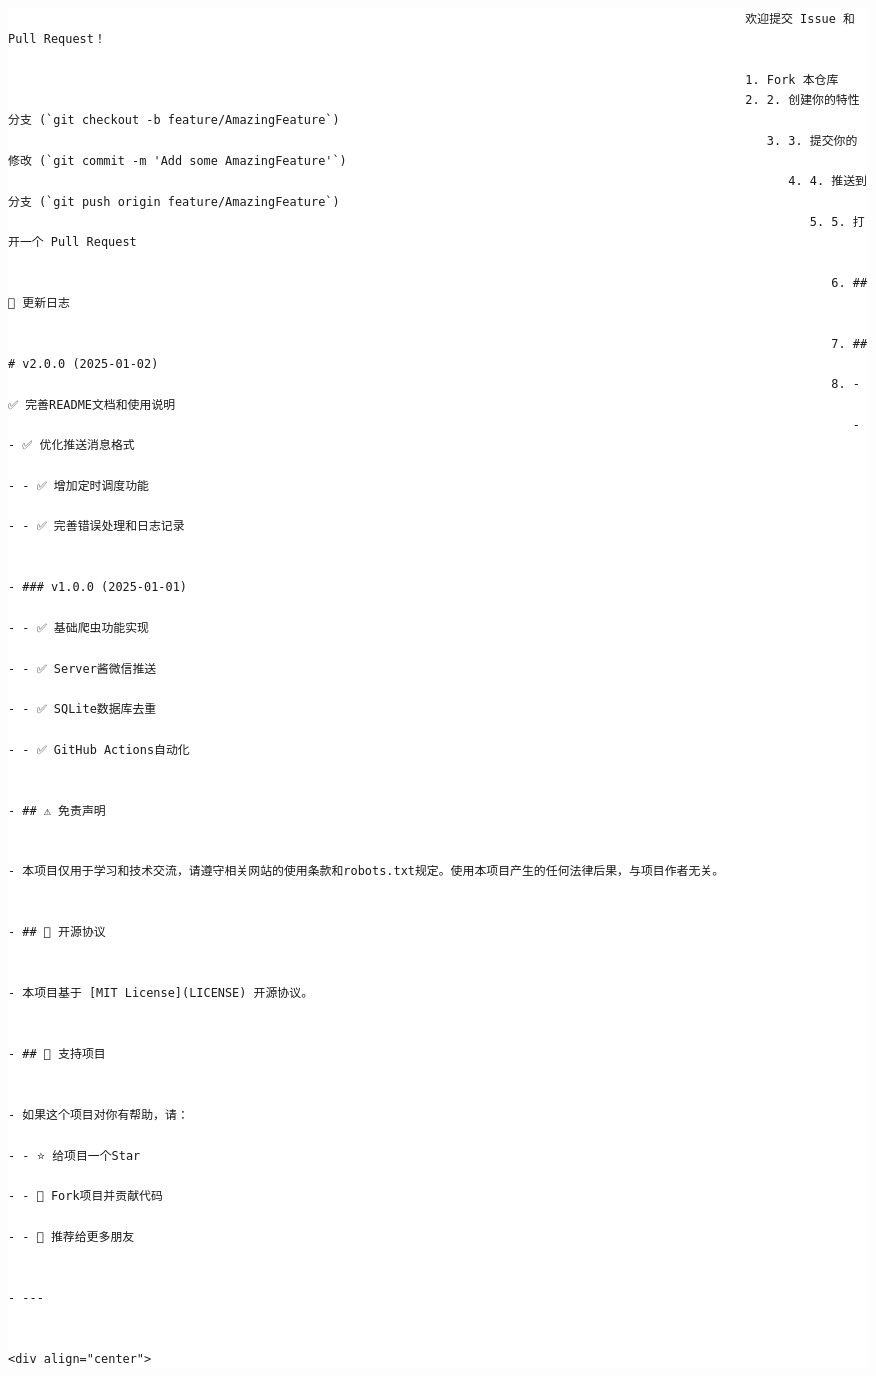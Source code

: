                                                                                                            欢迎提交 Issue 和 Pull Request！
                                                                                                           
                                                                                                           1. Fork 本仓库
                                                                                                           2. 2. 创建你的特性分支 (`git checkout -b feature/AmazingFeature`)
                                                                                                              3. 3. 提交你的修改 (`git commit -m 'Add some AmazingFeature'`)
                                                                                                                 4. 4. 推送到分支 (`git push origin feature/AmazingFeature`)
                                                                                                                    5. 5. 打开一个 Pull Request
                                                                                                                      
                                                                                                                       6. ## 📝 更新日志
                                                                                                                      
                                                                                                                       7. ### v2.0.0 (2025-01-02)
                                                                                                                       8. - ✅ 完善README文档和使用说明
                                                                                                                          - - ✅ 优化推送消息格式
                                                                                                                            - - ✅ 增加定时调度功能
                                                                                                                              - - ✅ 完善错误处理和日志记录
                                                                                                                               
                                                                                                                                - ### v1.0.0 (2025-01-01)
                                                                                                                                - - ✅ 基础爬虫功能实现
                                                                                                                                  - - ✅ Server酱微信推送
                                                                                                                                    - - ✅ SQLite数据库去重
                                                                                                                                      - - ✅ GitHub Actions自动化
                                                                                                                                       
                                                                                                                                        - ## ⚠️ 免责声明
                                                                                                                                       
                                                                                                                                        - 本项目仅用于学习和技术交流，请遵守相关网站的使用条款和robots.txt规定。使用本项目产生的任何法律后果，与项目作者无关。
                                                                                                                                       
                                                                                                                                        - ## 📄 开源协议
                                                                                                                                       
                                                                                                                                        - 本项目基于 [MIT License](LICENSE) 开源协议。
                                                                                                                                       
                                                                                                                                        - ## 💖 支持项目
                                                                                                                                       
                                                                                                                                        - 如果这个项目对你有帮助，请：
                                                                                                                                        - - ⭐ 给项目一个Star
                                                                                                                                          - - 🔀 Fork项目并贡献代码
                                                                                                                                            - - 📢 推荐给更多朋友
                                                                                                                                             
                                                                                                                                              - ---
                                                                                                                                              
                                                                                                                                              <div align="center">
                                                                                                                                              